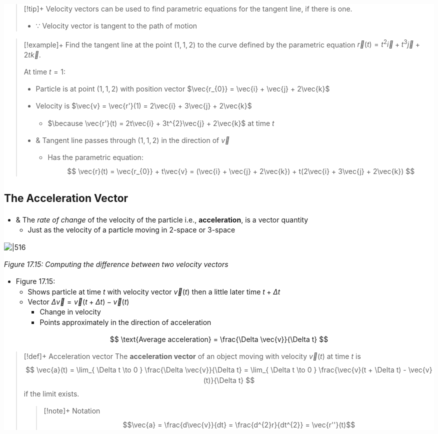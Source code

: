 > [!tip]+ Velocity vectors can be used to find parametric equations for the tangent line, if there is one.
>
> - $\because$ Velocity vector is tangent to the path of motion

> [!example]+ Find the tangent line at the point $(1, 1, 2)$ to the curve defined by the parametric equation $\vec{r}(t) = t^{2}\vec{i} + t^{3}\vec{j} + 2t\vec{k}$.
>
> At time $t = 1$:
>
> - Particle is at point $(1, 1, 2)$ with position vector $\vec{r_{0}} = \vec{i} + \vec{j} + 2\vec{k}$
> - Velocity is $\vec{v} = \vec{r'}(1) = 2\vec{i} + 3\vec{j} + 2\vec{k}$
>     - $\because \vec{r'}(t) = 2t\vec{i} + 3t^{2}\vec{j} + 2\vec{k}$ at time $t$
>
> 
> - & Tangent line passes through $(1, 1, 2)$ in the direction of $\vec{v}$
>     - Has the parametric equation:
>         $$
>         \vec{r}(t) = \vec{r_{0}} + t\vec{v} = (\vec{i} + \vec{j} + 2\vec{k}) + t(2\vec{i} + 3\vec{j} + 2\vec{k})
>         $$

## The Acceleration Vector

- & The *rate of change* of the velocity of the particle i.e., **acceleration**, is a vector quantity
    - Just as the velocity of a particle moving in 2-space or 3-space

![|516](https://i.imgur.com/5mXcsU6.png)

*Figure 17.15: Computing the difference between two velocity vectors*

- Figure 17.15:
    - Shows particle at time $t$ with velocity vector $\vec{v}(t)$ then a little later time $t + \Delta t$
    - Vector $\Delta \vec{v} = \vec{v}(t + \Delta t) - \vec{v}(t)$
        - Change in velocity
        - Points approximately in the direction of acceleration

$$
\text{Average acceleration} = \frac{\Delta \vec{v}}{\Delta t}
$$

> [!def]+ Acceleration vector
> The **acceleration vector** of an object moving with velocity $\vec{v}(t)$ at time $t$ is
> $$
> \vec{a}(t) = \lim_{ \Delta t \to 0 } \frac{\Delta \vec{v}}{\Delta t} = \lim_{ \Delta t \to 0 } \frac{\vec{v}(t + \Delta t) - \vec{v}(t)}{\Delta t}
> $$
> if the limit exists.
>
> > [!note]+ Notation
> > $$\vec{a} = \frac{d\vec{v}}{dt} = \frac{d^{2}r}{dt^{2}} = \vec{r''}(t)$$
